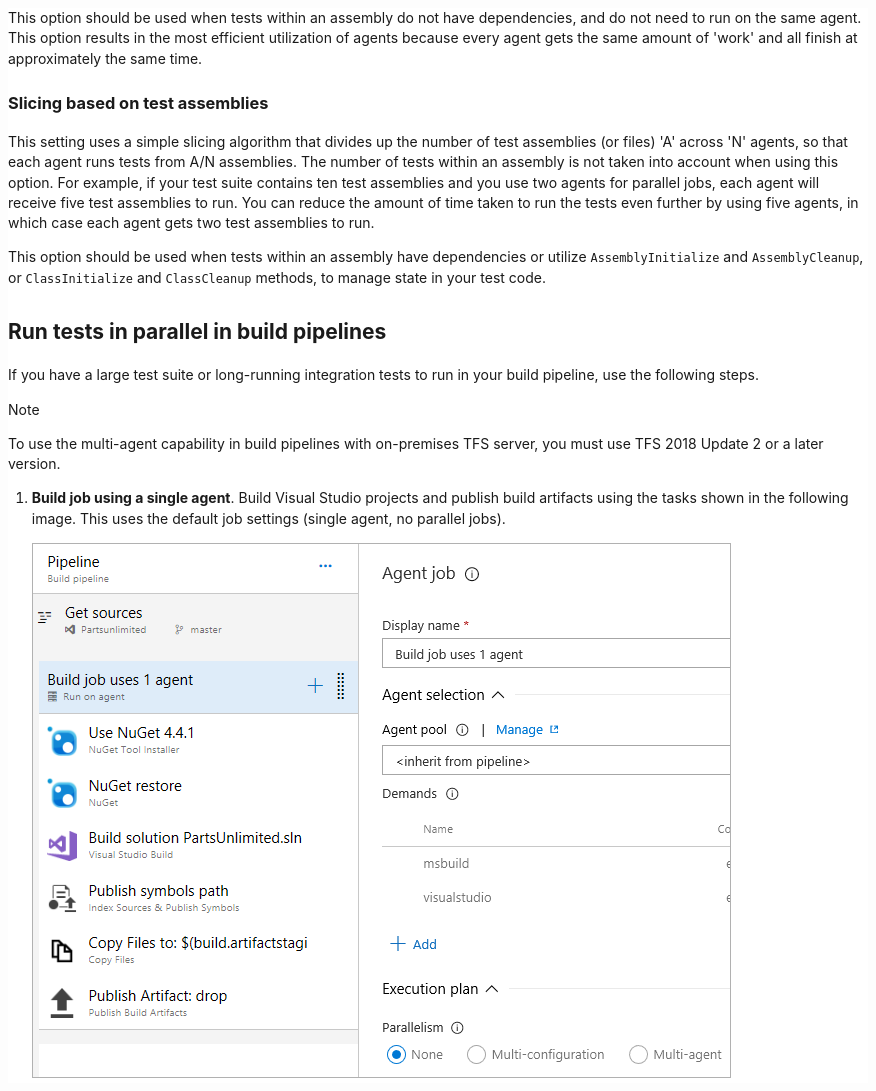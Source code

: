 This option should be used when tests within an assembly do not have dependencies, and do not need to run on the same agent.
This option results in the most efficient utilization of agents because every agent gets the same amount of 'work'
and all finish at approximately the same time.

### Slicing based on test assemblies

This setting uses a simple slicing algorithm that divides up the number of test assemblies (or files) 'A' across 'N'
agents, so that each agent runs tests from A/N assemblies. The number of tests within an assembly is not taken into
account when using this option. For example, if your test suite contains ten test assemblies and you use two agents for parallel jobs,
each agent will receive five test assemblies to run. You can reduce the amount of time taken to run the tests even further
by using five agents, in which case each agent gets two test assemblies to run.

This option should be used when tests within an assembly have dependencies
or utilize `AssemblyInitialize` and `AssemblyCleanup`, or `ClassInitialize` and `ClassCleanup` methods,
to manage state in your test code. 

## Run tests in parallel in build pipelines
If you have a large test suite or long-running integration tests to run in your build pipeline,
use the following steps.

> [!NOTE]
> To use the multi-agent capability in build pipelines with on-premises TFS server, you must use TFS 2018 Update 2 or a later version.

1. **Build job using a single agent**.
   Build Visual Studio projects and publish build artifacts using the tasks shown in the following image.
   This uses the default job settings (single agent, no parallel jobs).

   ![buildJobSingleAgent](_img/parallel-testing-vstest/build-job-1-agent.png)
